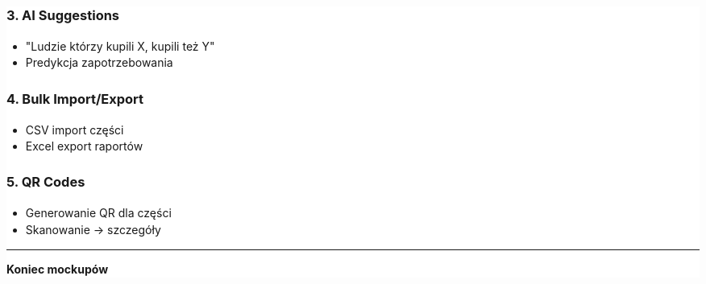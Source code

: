 ### 3. AI Suggestions
- "Ludzie którzy kupili X, kupili też Y"
- Predykcja zapotrzebowania

### 4. Bulk Import/Export
- CSV import części
- Excel export raportów

### 5. QR Codes
- Generowanie QR dla części
- Skanowanie → szczegóły

---

**Koniec mockupów**

